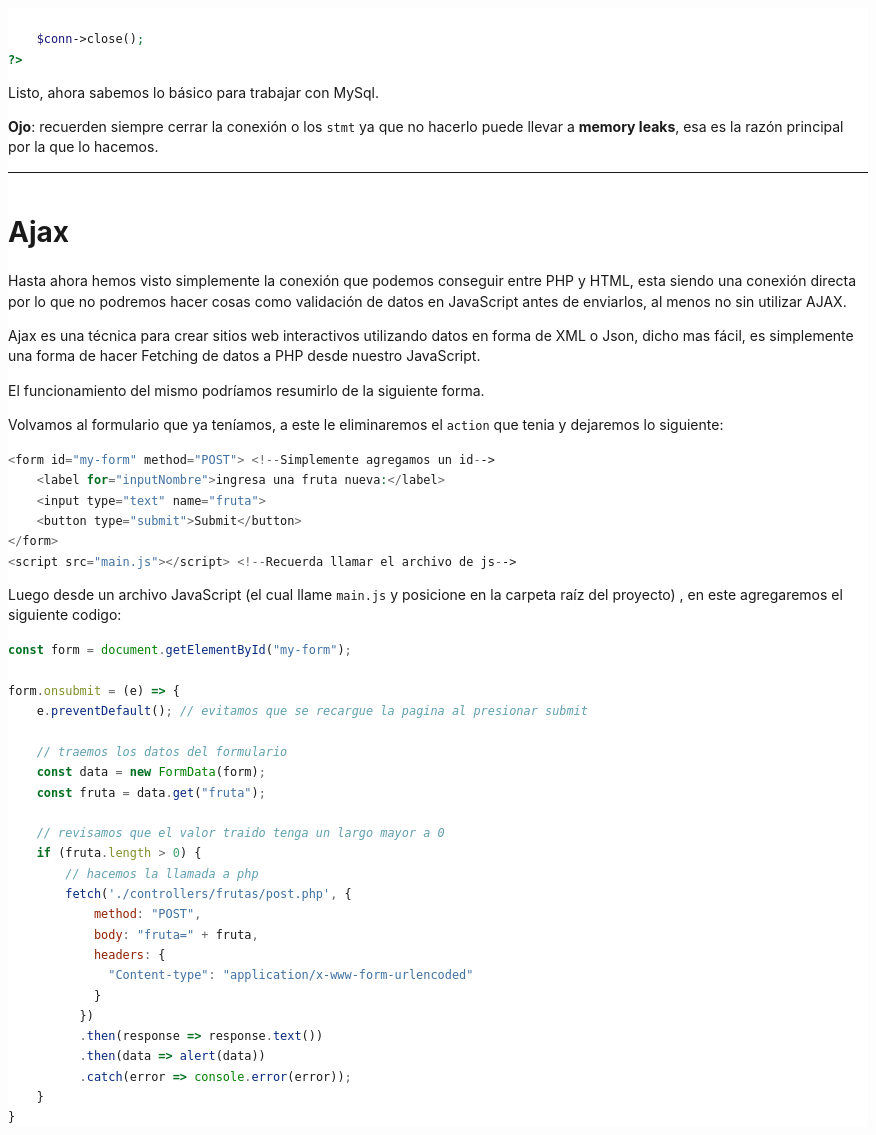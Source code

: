 ~~~php

    $conn->close();
?>
~~~

Listo, ahora sabemos lo básico para trabajar con MySql.

**Ojo**: recuerden siempre cerrar la conexión o los `stmt` ya que no hacerlo puede llevar a **memory leaks**, esa es la razón principal por la que lo hacemos.

---

# Ajax

Hasta ahora hemos visto simplemente la conexión que podemos conseguir entre PHP y HTML, esta siendo una conexión directa por lo que no podremos hacer cosas como validación de datos en JavaScript antes de enviarlos, al menos no sin utilizar AJAX.

Ajax es una técnica para crear sitios web interactivos utilizando datos en forma de XML o Json, dicho mas fácil, es simplemente una forma de hacer Fetching de datos a PHP desde nuestro JavaScript.

El funcionamiento del mismo podríamos resumirlo de la siguiente forma.

Volvamos al formulario que ya teníamos, a este le eliminaremos el `action` que tenia y dejaremos lo siguiente:

~~~php
<form id="my-form" method="POST"> <!--Simplemente agregamos un id-->
    <label for="inputNombre">ingresa una fruta nueva:</label>
    <input type="text" name="fruta">
    <button type="submit">Submit</button>
</form>
<script src="main.js"></script> <!--Recuerda llamar el archivo de js-->
~~~

Luego desde un archivo JavaScript (el cual llame `main.js` y posicione en la carpeta raíz del proyecto) , en este agregaremos el siguiente codigo:

~~~javascript
const form = document.getElementById("my-form");

form.onsubmit = (e) => {
    e.preventDefault(); // evitamos que se recargue la pagina al presionar submit
    
    // traemos los datos del formulario
    const data = new FormData(form);
    const fruta = data.get("fruta");
    
    // revisamos que el valor traido tenga un largo mayor a 0
    if (fruta.length > 0) {
        // hacemos la llamada a php
        fetch('./controllers/frutas/post.php', {
            method: "POST",
            body: "fruta=" + fruta,
            headers: {
              "Content-type": "application/x-www-form-urlencoded"
            }
          })
          .then(response => response.text())
          .then(data => alert(data))
          .catch(error => console.error(error));
    }
}
~~~
